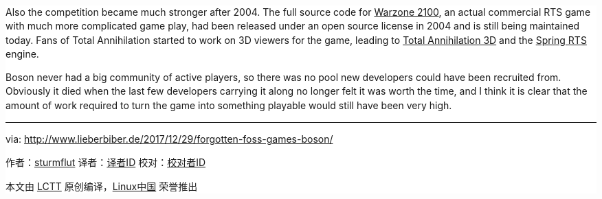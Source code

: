 Also the competition became much stronger after 2004. The full source code for [Warzone 2100][15], an actual commercial RTS game with much more complicated game play, had been released under an open source license in 2004 and is still being maintained today. Fans of Total Annihilation started to work on 3D viewers for the game, leading to [Total Annihilation 3D][16] and the [Spring RTS][17] engine.

Boson never had a big community of active players, so there was no pool new developers could have been recruited from. Obviously it died when the last few developers carrying it along no longer felt it was worth the time, and I think it is clear that the amount of work required to turn the game into something playable would still have been very high.

--------------------------------------------------------------------------------

via: http://www.lieberbiber.de/2017/12/29/forgotten-foss-games-boson/

作者：[sturmflut][a]
译者：[译者ID](https://github.com/译者ID)
校对：[校对者ID](https://github.com/校对者ID)

本文由 [LCTT](https://github.com/LCTT/TranslateProject) 原创编译，[Linux中国](https://linux.cn/) 荣誉推出

[a]:
[1]:https://marc.info/?l=kde-announce&r=1&w=2
[2]:http://www.lieberbiber.de/wp-content/uploads/2017/03/client8.jpg
[3]:http://boson.sourceforge.net
[4]:https://sourceforge.net/p/boson/code/HEAD/tree/
[5]:https://en.wikipedia.org/wiki/Accelerated_Graphics_Port
[6]:http://www.lieberbiber.de/wp-content/uploads/2017/03/0.8-1-1024x768.jpg
[7]:https://sourceforge.net/p/boson/code/3888/
[8]:http://www.lieberbiber.de/wp-content/uploads/2017/03/0.9-1.jpg
[9]:http://libufo.sourceforge.net/
[10]:http://www.lieberbiber.de/wp-content/uploads/2017/12/boson_game_1.png.wm-1024x510.jpg
[11]:http://www.lieberbiber.de/wp-content/uploads/2017/12/boson_game_1.png.wm.jpg
[12]:http://www.lieberbiber.de/wp-content/uploads/2017/12/boson_maximum_zoom_out.png.wm-1024x511.jpg
[13]:http://www.lieberbiber.de/wp-content/uploads/2017/12/boson_maximum_zoom_out.png.wm.jpg
[14]:http://www.lieberbiber.de/wp-content/uploads/2017/12/boson_game_end.png.85.jpg
[15]:http://wz2100.net/
[16]:https://github.com/zuzuf/TA3D
[17]:https://en.wikipedia.org/wiki/Spring_Engine
